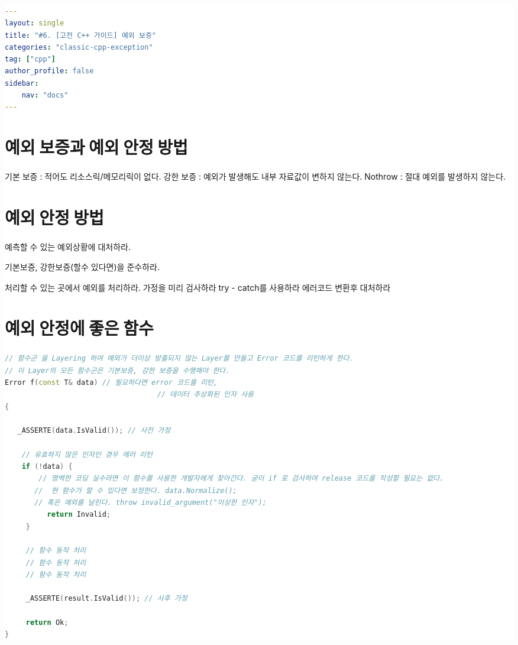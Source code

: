 ```yaml
---
layout: single
title: "#6. [고전 C++ 가이드] 예외 보증"
categories: "classic-cpp-exception"
tag: ["cpp"]
author_profile: false
sidebar: 
    nav: "docs"
---
```



# 예외 보증과 예외 안정 방법

기본 보증 : 적어도 리소스릭/메모리릭이 없다.
강한 보증 : 예외가 발생해도 내부 자료값이 변하지 않는다.
Nothrow : 절대 예외를 발생하지 않는다.



# 예외 안정 방법

예측할 수 있는 예외상황에 대처하라.

기본보증, 강한보증(할수 있다면)을 준수하라.

처리할 수 있는 곳에서 예외를 처리하라.
가정을 미리 검사하라
try - catch를 사용하라
에러코드 변환후 대처하라


# 예외 안정에 좋은 함수

```cpp
// 함수군 을 Layering 하여 예외가 더이상 방출되지 않는 Layer를 만들고 Error 코드를 리턴하게 한다.
// 이 Layer의 모든 함수군은 기본보증, 강한 보증을 수행해야 한다.
Error f(const T& data) // 필요하다면 error 코드를 리턴, 
                                    // 데이터 추상화된 인자 사용 
{
    
   _ASSERTE(data.IsValid()); // 사전 가정
  
    // 유효하지 않은 인자인 경우 에러 리턴  
    if (!data) {
        // 명백한 코딩 실수라면 이 함수를 사용한 개발자에게 찾아간다. 굳이 if 로 검사하여 release 코드를 작성할 필요는 없다.
       //  현 함수가 할 수 있다면 보정한다. data.Normalize();
       // 혹은 예외를 날린다. throw invalid_argument("이상한 인자");
          return Invalid;
     }

     // 함수 동작 처리
     // 함수 동작 처리
     // 함수 동작 처리

     _ASSERTE(result.IsValid()); // 사후 가정

     return Ok;
}

```
